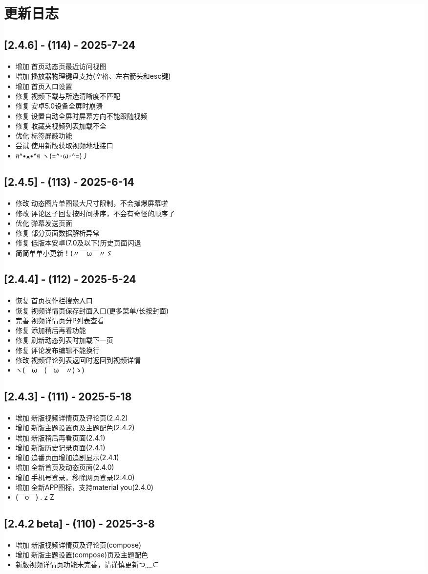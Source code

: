 # 更新日志
## [2.4.6] - (114) - 2025-7-24
+ 增加 首页动态页最近访问视图
+ 增加 播放器物理键盘支持(空格、左右箭头和esc键)
+ 增加 首页入口设置
+ 修复 视频下载与所选清晰度不匹配
+ 修复 安卓5.0设备全屏时崩溃
+ 修复 设置自动全屏时屏幕方向不能跟随视频
+ 修复 收藏夹视频列表加载不全
+ 优化 标签屏蔽功能
+ 尝试 使用新版获取视频地址接口
+ ฅ^•ﻌ•^ฅ ヽ(=^･ω･^=)丿

## [2.4.5] - (113) - 2025-6-14
+ 修改 动态图片单图最大尺寸限制，不会撑爆屏幕啦
+ 修改 评论区子回复按时间排序，不会有奇怪的顺序了
+ 优化 弹幕发送页面
+ 修复 部分页面数据解析异常
+ 修复 低版本安卓(7.0及以下)历史页面闪退
+ 简简单单小更新！(〃￣ω￣〃ゞ

## [2.4.4] - (112) - 2025-5-24
+ 恢复 首页操作栏搜索入口
+ 恢复 视频详情页保存封面入口(更多菜单/长按封面)
+ 完善 视频详情页分P列表查看 
+ 修复 添加稍后再看功能
+ 修复 刷新动态列表时加载下一页
+ 修复 评论发布编辑不能换行
+ 修改 视频评论列表返回时返回到视频详情
+ ヽ(￣ω￣(￣ω￣〃)ゝ)

## [2.4.3] - (111) - 2025-5-18
+ 增加 新版视频详情页及评论页(2.4.2)
+ 增加 新版主题设置页及主题配色(2.4.2)
+ 增加 新版稍后再看页面(2.4.1)
+ 增加 新版历史记录页面(2.4.1)
+ 增加 追番页面增加追剧显示(2.4.1)
+ 增加 全新首页及动态页面(2.4.0)
+ 增加 手机号登录，移除网页登录(2.4.0)
+ 增加 全新APP图标，支持material you(2.4.0)
+ (￣o￣) . z Z

## [2.4.2 beta] - (110) - 2025-3-8
+ 增加 新版视频详情页及评论页(compose)
+ 增加 新版主题设置(compose)页及主题配色
+ 新版视频详情页功能未完善，请谨慎更新つ﹏⊂
